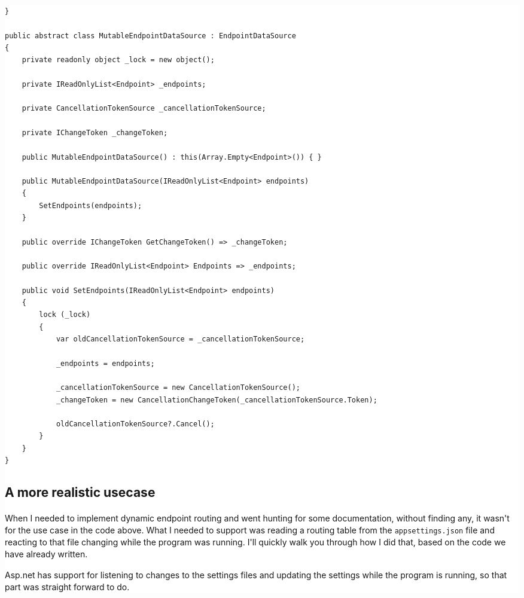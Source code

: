```csharp/0-59
}

public abstract class MutableEndpointDataSource : EndpointDataSource
{
    private readonly object _lock = new object();

    private IReadOnlyList<Endpoint> _endpoints;

    private CancellationTokenSource _cancellationTokenSource;

    private IChangeToken _changeToken;

    public MutableEndpointDataSource() : this(Array.Empty<Endpoint>()) { }

    public MutableEndpointDataSource(IReadOnlyList<Endpoint> endpoints)
    {
        SetEndpoints(endpoints);
    }

    public override IChangeToken GetChangeToken() => _changeToken;

    public override IReadOnlyList<Endpoint> Endpoints => _endpoints;

    public void SetEndpoints(IReadOnlyList<Endpoint> endpoints)
    {
        lock (_lock)
        {
            var oldCancellationTokenSource = _cancellationTokenSource;

            _endpoints = endpoints;

            _cancellationTokenSource = new CancellationTokenSource();
            _changeToken = new CancellationChangeToken(_cancellationTokenSource.Token);

            oldCancellationTokenSource?.Cancel();
        }
    }
}
```

## A more realistic usecase

When I needed to implement dynamic endpoint routing and went hunting for some documentation, without finding any, it wasn't for the use case in the code above. What I needed to support was reading a routing table from the `appsettings.json` file and reacting to that file changing while the program was running. I'll quickly walk you through how I did that, based on the code we have already written.

Asp.net has support for listening to changes to the settings files and updating the settings while the program is running, so that part was straight forward to do.

